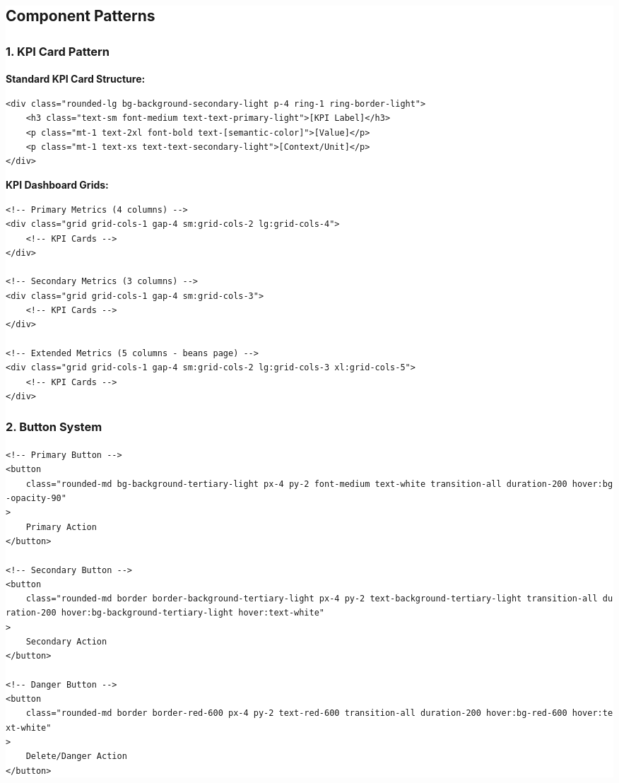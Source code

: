 ## Component Patterns

### 1. KPI Card Pattern

**Standard KPI Card Structure:**

```svelte
<div class="rounded-lg bg-background-secondary-light p-4 ring-1 ring-border-light">
	<h3 class="text-sm font-medium text-text-primary-light">[KPI Label]</h3>
	<p class="mt-1 text-2xl font-bold text-[semantic-color]">[Value]</p>
	<p class="mt-1 text-xs text-text-secondary-light">[Context/Unit]</p>
</div>
```

**KPI Dashboard Grids:**

```svelte
<!-- Primary Metrics (4 columns) -->
<div class="grid grid-cols-1 gap-4 sm:grid-cols-2 lg:grid-cols-4">
	<!-- KPI Cards -->
</div>

<!-- Secondary Metrics (3 columns) -->
<div class="grid grid-cols-1 gap-4 sm:grid-cols-3">
	<!-- KPI Cards -->
</div>

<!-- Extended Metrics (5 columns - beans page) -->
<div class="grid grid-cols-1 gap-4 sm:grid-cols-2 lg:grid-cols-3 xl:grid-cols-5">
	<!-- KPI Cards -->
</div>
```

### 2. Button System

```svelte
<!-- Primary Button -->
<button
	class="rounded-md bg-background-tertiary-light px-4 py-2 font-medium text-white transition-all duration-200 hover:bg-opacity-90"
>
	Primary Action
</button>

<!-- Secondary Button -->
<button
	class="rounded-md border border-background-tertiary-light px-4 py-2 text-background-tertiary-light transition-all duration-200 hover:bg-background-tertiary-light hover:text-white"
>
	Secondary Action
</button>

<!-- Danger Button -->
<button
	class="rounded-md border border-red-600 px-4 py-2 text-red-600 transition-all duration-200 hover:bg-red-600 hover:text-white"
>
	Delete/Danger Action
</button>
```
